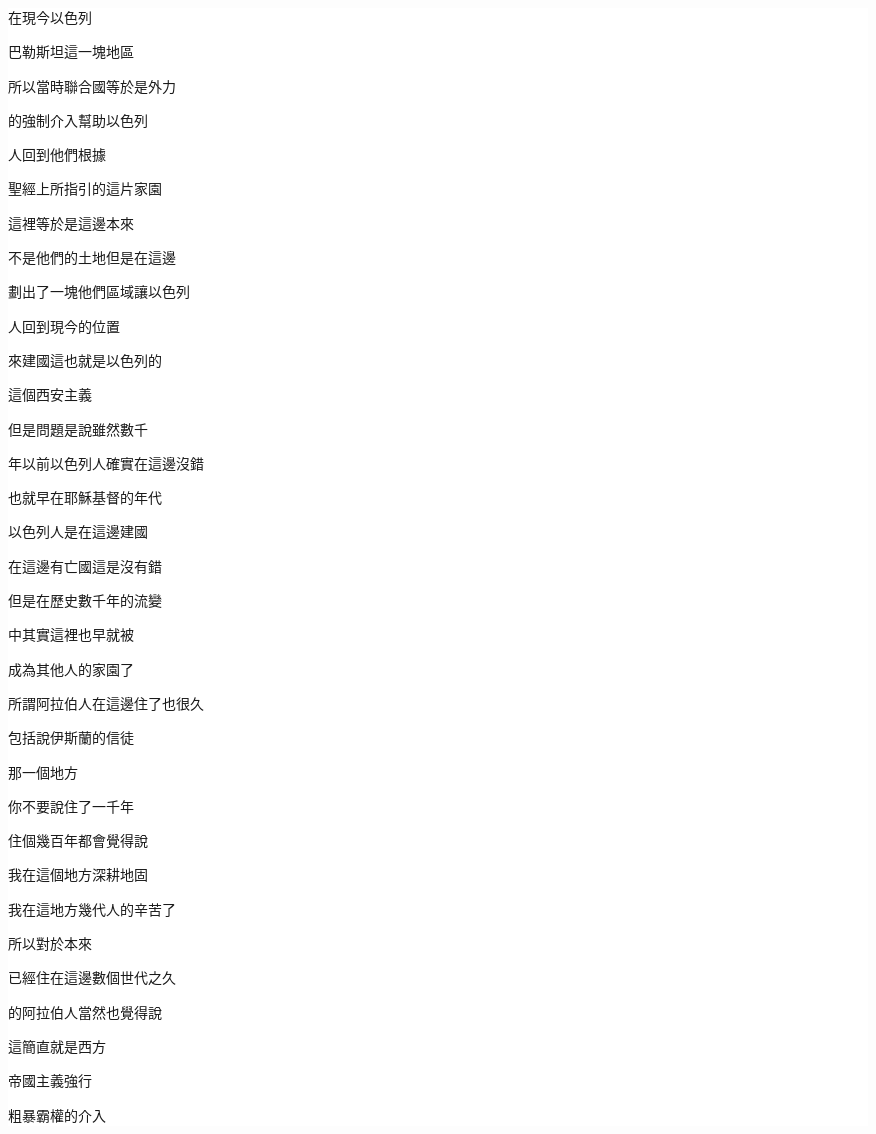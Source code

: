 在現今以色列

巴勒斯坦這一塊地區

所以當時聯合國等於是外力

的強制介入幫助以色列

人回到他們根據

聖經上所指引的這片家園

這裡等於是這邊本來

不是他們的土地但是在這邊

劃出了一塊他們區域讓以色列

人回到現今的位置

來建國這也就是以色列的

這個西安主義

但是問題是說雖然數千

年以前以色列人確實在這邊沒錯

也就早在耶穌基督的年代

以色列人是在這邊建國

在這邊有亡國這是沒有錯

但是在歷史數千年的流變

中其實這裡也早就被

成為其他人的家園了

所謂阿拉伯人在這邊住了也很久

包括說伊斯蘭的信徒

那一個地方

你不要說住了一千年

住個幾百年都會覺得說

我在這個地方深耕地固

我在這地方幾代人的辛苦了

所以對於本來

已經住在這邊數個世代之久

的阿拉伯人當然也覺得說

這簡直就是西方

帝國主義強行

粗暴霸權的介入
